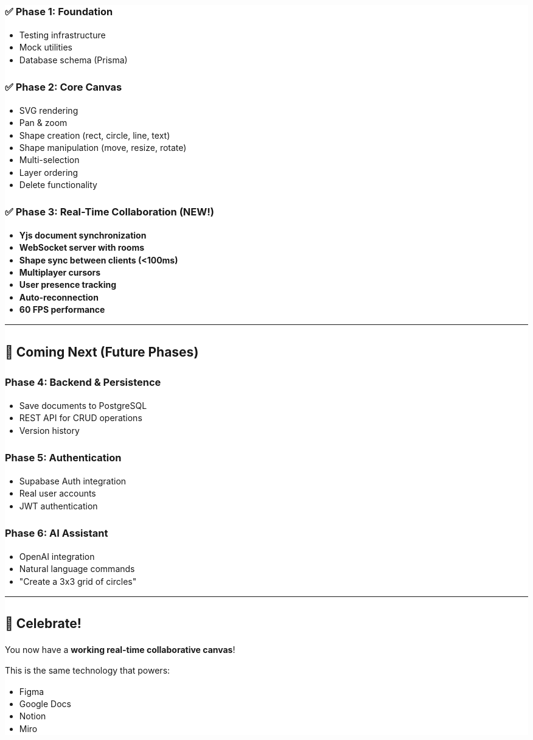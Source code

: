 ### ✅ Phase 1: Foundation
- Testing infrastructure
- Mock utilities
- Database schema (Prisma)

### ✅ Phase 2: Core Canvas
- SVG rendering
- Pan & zoom
- Shape creation (rect, circle, line, text)
- Shape manipulation (move, resize, rotate)
- Multi-selection
- Layer ordering
- Delete functionality

### ✅ Phase 3: Real-Time Collaboration (NEW!)
- **Yjs document synchronization**
- **WebSocket server with rooms**
- **Shape sync between clients (<100ms)**
- **Multiplayer cursors**
- **User presence tracking**
- **Auto-reconnection**
- **60 FPS performance**

---

## 🔮 Coming Next (Future Phases)

### Phase 4: Backend & Persistence
- Save documents to PostgreSQL
- REST API for CRUD operations
- Version history

### Phase 5: Authentication
- Supabase Auth integration
- Real user accounts
- JWT authentication

### Phase 6: AI Assistant
- OpenAI integration
- Natural language commands
- "Create a 3x3 grid of circles"

---

## 🎉 Celebrate!

You now have a **working real-time collaborative canvas**!

This is the same technology that powers:
- Figma
- Google Docs
- Notion
- Miro
